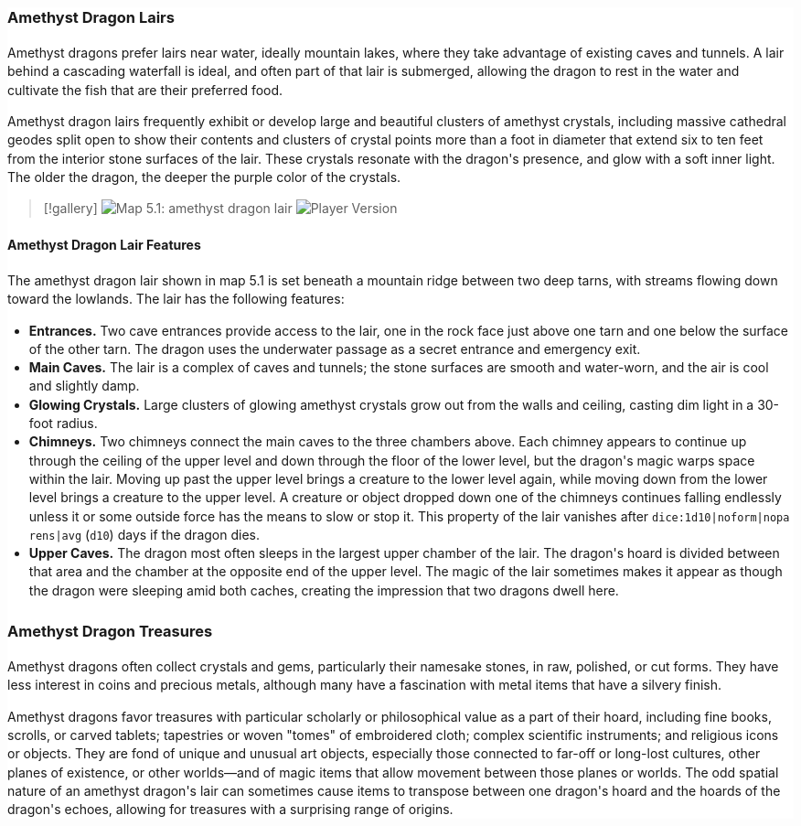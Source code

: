 ### Amethyst Dragon Lairs

Amethyst dragons prefer lairs near water, ideally mountain lakes, where they take advantage of existing caves and tunnels. A lair behind a cascading waterfall is ideal, and often part of that lair is submerged, allowing the dragon to rest in the water and cultivate the fish that are their preferred food.

Amethyst dragon lairs frequently exhibit or develop large and beautiful clusters of amethyst crystals, including massive cathedral geodes split open to show their contents and clusters of crystal points more than a foot in diameter that extend six to ten feet from the interior stone surfaces of the lair. These crystals resonate with the dragon's presence, and glow with a soft inner light. The older the dragon, the deeper the purple color of the crystals.

> [!gallery]
> ![Map 5.1: amethyst dragon lair](/3-Mechanics/CLI/Compendium/books/fizbans-treasury-of-dragons/img/040-map-5-1-amethyst-dragon-lair.webp#gallery)
> ![Player Version](/3-Mechanics/CLI/Compendium/books/fizbans-treasury-of-dragons/img/041-map-5-1-amethyst-dragon-lair-player.webp#gallery)

#### Amethyst Dragon Lair Features

The amethyst dragon lair shown in map 5.1 is set beneath a mountain ridge between two deep tarns, with streams flowing down toward the lowlands. The lair has the following features:

- **Entrances.** Two cave entrances provide access to the lair, one in the rock face just above one tarn and one below the surface of the other tarn. The dragon uses the underwater passage as a secret entrance and emergency exit.  
- **Main Caves.** The lair is a complex of caves and tunnels; the stone surfaces are smooth and water-worn, and the air is cool and slightly damp.  
- **Glowing Crystals.** Large clusters of glowing amethyst crystals grow out from the walls and ceiling, casting dim light in a 30-foot radius.  
- **Chimneys.** Two chimneys connect the main caves to the three chambers above. Each chimney appears to continue up through the ceiling of the upper level and down through the floor of the lower level, but the dragon's magic warps space within the lair. Moving up past the upper level brings a creature to the lower level again, while moving down from the lower level brings a creature to the upper level. A creature or object dropped down one of the chimneys continues falling endlessly unless it or some outside force has the means to slow or stop it. This property of the lair vanishes after `dice:1d10|noform|noparens|avg` (`d10`) days if the dragon dies.  
- **Upper Caves.** The dragon most often sleeps in the largest upper chamber of the lair. The dragon's hoard is divided between that area and the chamber at the opposite end of the upper level. The magic of the lair sometimes makes it appear as though the dragon were sleeping amid both caches, creating the impression that two dragons dwell here.  

### Amethyst Dragon Treasures

Amethyst dragons often collect crystals and gems, particularly their namesake stones, in raw, polished, or cut forms. They have less interest in coins and precious metals, although many have a fascination with metal items that have a silvery finish.

Amethyst dragons favor treasures with particular scholarly or philosophical value as a part of their hoard, including fine books, scrolls, or carved tablets; tapestries or woven "tomes" of embroidered cloth; complex scientific instruments; and religious icons or objects. They are fond of unique and unusual art objects, especially those connected to far-off or long-lost cultures, other planes of existence, or other worlds—and of magic items that allow movement between those planes or worlds. The odd spatial nature of an amethyst dragon's lair can sometimes cause items to transpose between one dragon's hoard and the hoards of the dragon's echoes, allowing for treasures with a surprising range of origins.
